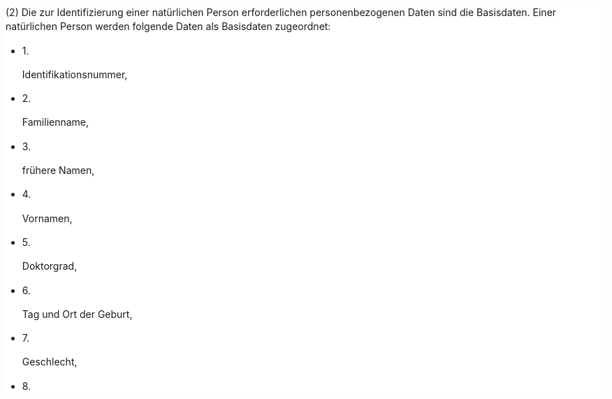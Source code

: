 <div class="jurAbsatz">

(2) Die zur Identifizierung einer natürlichen Person erforderlichen
personenbezogenen Daten sind die Basisdaten. Einer natürlichen Person
werden folgende Daten als Basisdaten zugeordnet:

  - 1\.
    
    <div>
    
    Identifikationsnummer,
    
    </div>

  - 2\.
    
    <div>
    
    Familienname,
    
    </div>

  - 3\.
    
    <div>
    
    frühere Namen,
    
    </div>

  - 4\.
    
    <div>
    
    Vornamen,
    
    </div>

  - 5\.
    
    <div>
    
    Doktorgrad,
    
    </div>

  - 6\.
    
    <div>
    
    Tag und Ort der Geburt,
    
    </div>

  - 7\.
    
    <div>
    
    Geschlecht,
    
    </div>

  - 8\.
    
    <div>
    